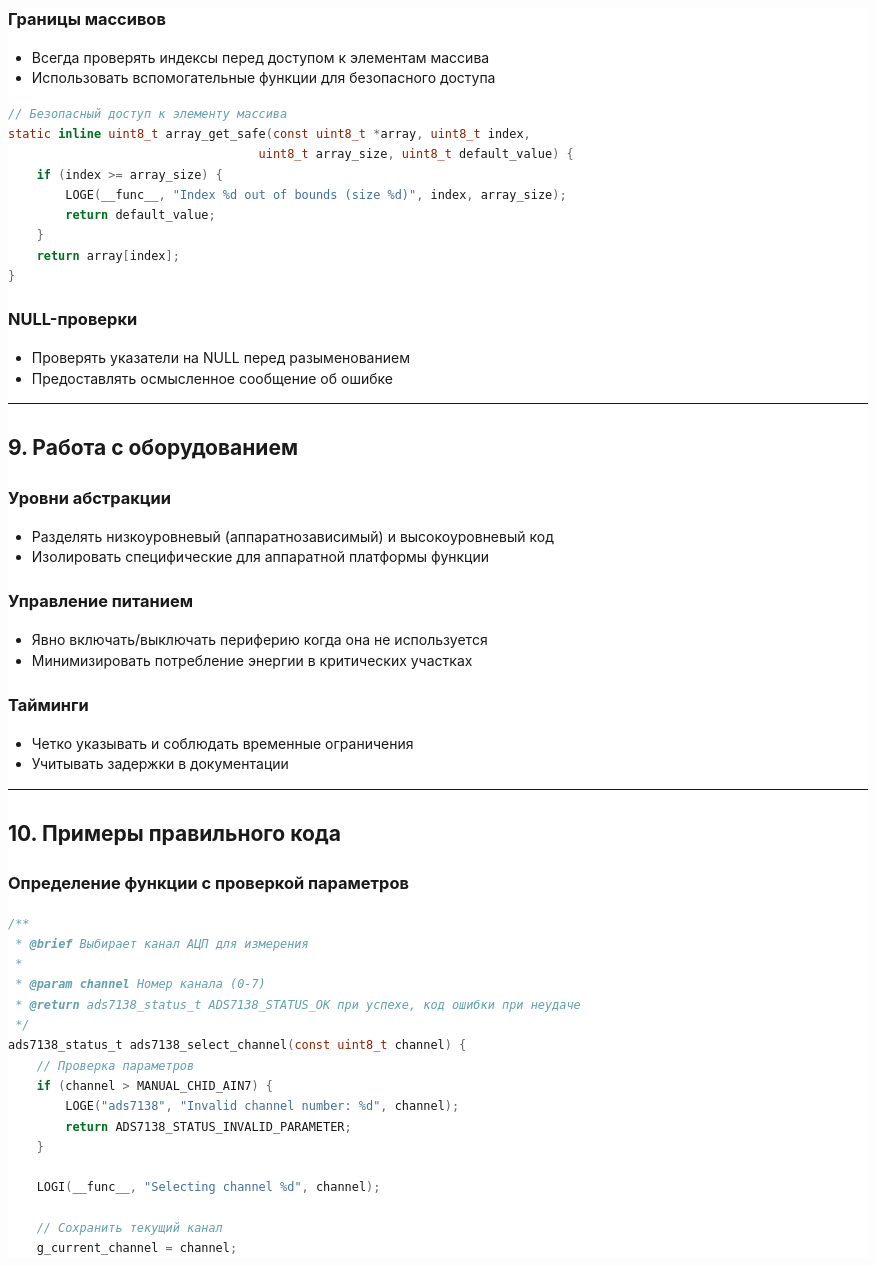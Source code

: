 ### Границы массивов

- Всегда проверять индексы перед доступом к элементам массива
- Использовать вспомогательные функции для безопасного доступа

```c
// Безопасный доступ к элементу массива
static inline uint8_t array_get_safe(const uint8_t *array, uint8_t index, 
                                   uint8_t array_size, uint8_t default_value) {
    if (index >= array_size) {
        LOGE(__func__, "Index %d out of bounds (size %d)", index, array_size);
        return default_value;
    }
    return array[index];
}
```

### NULL-проверки

- Проверять указатели на NULL перед разыменованием
- Предоставлять осмысленное сообщение об ошибке

---

## 9. Работа с оборудованием

### Уровни абстракции

- Разделять низкоуровневый (аппаратнозависимый) и высокоуровневый код
- Изолировать специфические для аппаратной платформы функции

### Управление питанием

- Явно включать/выключать периферию когда она не используется
- Минимизировать потребление энергии в критических участках

### Тайминги

- Четко указывать и соблюдать временные ограничения
- Учитывать задержки в документации

---

## 10. Примеры правильного кода

### Определение функции с проверкой параметров

```c
/**
 * @brief Выбирает канал АЦП для измерения
 *
 * @param channel Номер канала (0-7)
 * @return ads7138_status_t ADS7138_STATUS_OK при успехе, код ошибки при неудаче
 */
ads7138_status_t ads7138_select_channel(const uint8_t channel) {
    // Проверка параметров
    if (channel > MANUAL_CHID_AIN7) {
        LOGE("ads7138", "Invalid channel number: %d", channel);
        return ADS7138_STATUS_INVALID_PARAMETER;
    }
    
    LOGI(__func__, "Selecting channel %d", channel);
    
    // Сохранить текущий канал
    g_current_channel = channel;
```